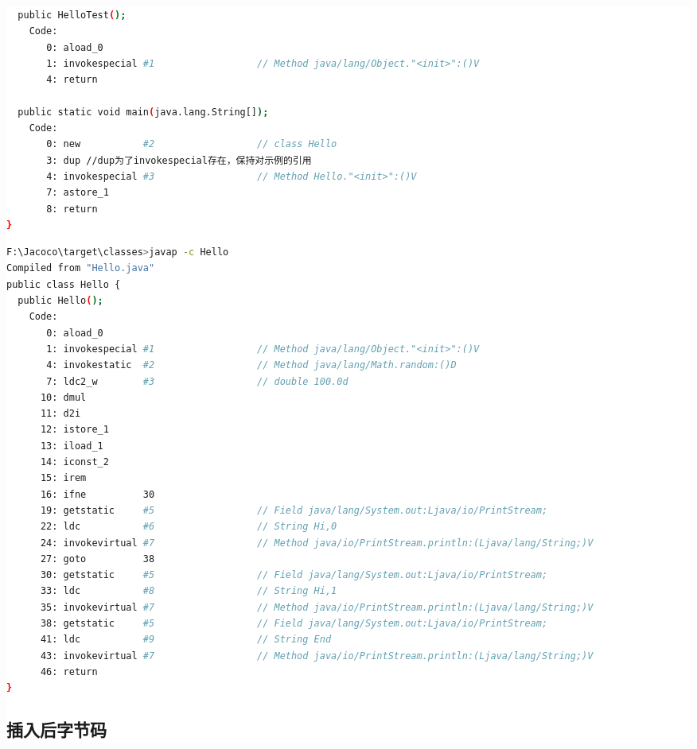 ```bash
  public HelloTest();
    Code:
       0: aload_0
       1: invokespecial #1                  // Method java/lang/Object."<init>":()V
       4: return

  public static void main(java.lang.String[]);
    Code:
       0: new           #2                  // class Hello
       3: dup //dup为了invokespecial存在，保持对示例的引用
       4: invokespecial #3                  // Method Hello."<init>":()V
       7: astore_1
       8: return
}
```

```bash
F:\Jacoco\target\classes>javap -c Hello
Compiled from "Hello.java"
public class Hello {
  public Hello();
    Code:
       0: aload_0
       1: invokespecial #1                  // Method java/lang/Object."<init>":()V
       4: invokestatic  #2                  // Method java/lang/Math.random:()D
       7: ldc2_w        #3                  // double 100.0d
      10: dmul
      11: d2i
      12: istore_1
      13: iload_1
      14: iconst_2
      15: irem
      16: ifne          30
      19: getstatic     #5                  // Field java/lang/System.out:Ljava/io/PrintStream;
      22: ldc           #6                  // String Hi,0
      24: invokevirtual #7                  // Method java/io/PrintStream.println:(Ljava/lang/String;)V
      27: goto          38
      30: getstatic     #5                  // Field java/lang/System.out:Ljava/io/PrintStream;
      33: ldc           #8                  // String Hi,1
      35: invokevirtual #7                  // Method java/io/PrintStream.println:(Ljava/lang/String;)V
      38: getstatic     #5                  // Field java/lang/System.out:Ljava/io/PrintStream;
      41: ldc           #9                  // String End
      43: invokevirtual #7                  // Method java/io/PrintStream.println:(Ljava/lang/String;)V
      46: return
}
```

## 插入后字节码
